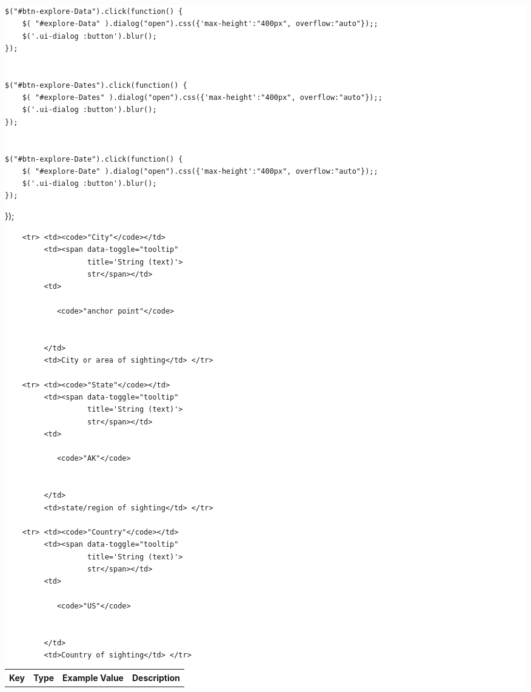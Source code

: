     $("#btn-explore-Data").click(function() {
        $( "#explore-Data" ).dialog("open").css({'max-height':"400px", overflow:"auto"});;
        $('.ui-dialog :button').blur();
    });
        
    
    $("#btn-explore-Dates").click(function() {
        $( "#explore-Dates" ).dialog("open").css({'max-height':"400px", overflow:"auto"});;
        $('.ui-dialog :button').blur();
    });
        
    
    $("#btn-explore-Date").click(function() {
        $( "#explore-Date" ).dialog("open").css({'max-height':"400px", overflow:"auto"});;
        $('.ui-dialog :button').blur();
    });
        
    
});
</script>

<div id='explore-Location' title='Dictionary (4 keys)'>
    <table class='table table-sm table-striped table-bordered' >
        <tr> <th>Key</th> <th>Type</th> <th>Example Value</th> <th>Description</th></tr>
        
        <tr> <td><code>"City"</code></td>
             <td><span data-toggle="tooltip"
                       title='String (text)'>
                       str</span></td> 
             <td>
             
                <code>"anchor point"</code>
             
                
             </td> 
             <td>City or area of sighting</td> </tr>
        
        <tr> <td><code>"State"</code></td>
             <td><span data-toggle="tooltip"
                       title='String (text)'>
                       str</span></td> 
             <td>
             
                <code>"AK"</code>
             
                
             </td> 
             <td>state/region of sighting</td> </tr>
        
        <tr> <td><code>"Country"</code></td>
             <td><span data-toggle="tooltip"
                       title='String (text)'>
                       str</span></td> 
             <td>
             
                <code>"US"</code>
             
                
             </td> 
             <td>Country of sighting</td> </tr>
        